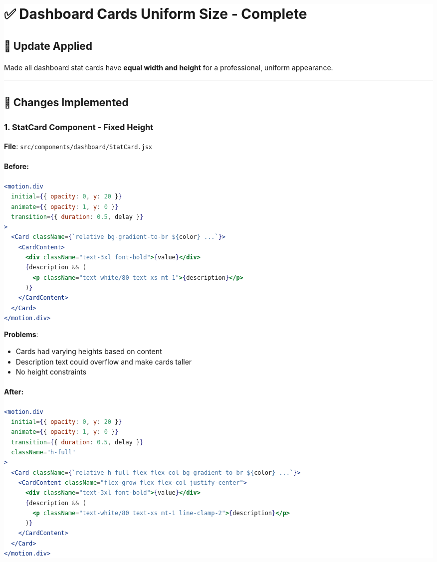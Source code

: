 # ✅ Dashboard Cards Uniform Size - Complete

## 🎯 Update Applied

Made all dashboard stat cards have **equal width and height** for a professional, uniform appearance.

---

## 📐 Changes Implemented

### 1. StatCard Component - Fixed Height
**File**: `src/components/dashboard/StatCard.jsx`

#### Before:
```jsx
<motion.div
  initial={{ opacity: 0, y: 20 }}
  animate={{ opacity: 1, y: 0 }}
  transition={{ duration: 0.5, delay }}
>
  <Card className={`relative bg-gradient-to-br ${color} ...`}>
    <CardContent>
      <div className="text-3xl font-bold">{value}</div>
      {description && (
        <p className="text-white/80 text-xs mt-1">{description}</p>
      )}
    </CardContent>
  </Card>
</motion.div>
```

**Problems**:
- Cards had varying heights based on content
- Description text could overflow and make cards taller
- No height constraints

#### After:
```jsx
<motion.div
  initial={{ opacity: 0, y: 20 }}
  animate={{ opacity: 1, y: 0 }}
  transition={{ duration: 0.5, delay }}
  className="h-full"
>
  <Card className={`relative h-full flex flex-col bg-gradient-to-br ${color} ...`}>
    <CardContent className="flex-grow flex flex-col justify-center">
      <div className="text-3xl font-bold">{value}</div>
      {description && (
        <p className="text-white/80 text-xs mt-1 line-clamp-2">{description}</p>
      )}
    </CardContent>
  </Card>
</motion.div>
```

